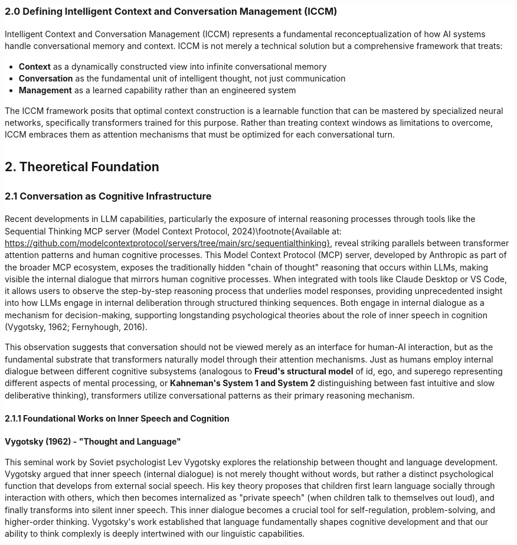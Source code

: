 ### 2.0 Defining Intelligent Context and Conversation Management (ICCM)

Intelligent Context and Conversation Management (ICCM) represents a fundamental reconceptualization of how AI systems handle conversational memory and context. ICCM is not merely a technical solution but a comprehensive framework that treats:

- **Context** as a dynamically constructed view into infinite conversational memory
- **Conversation** as the fundamental unit of intelligent thought, not just communication
- **Management** as a learned capability rather than an engineered system

The ICCM framework posits that optimal context construction is a learnable function that can be mastered by specialized neural networks, specifically transformers trained for this purpose. Rather than treating context windows as limitations to overcome, ICCM embraces them as attention mechanisms that must be optimized for each conversational turn.

## 2. Theoretical Foundation

### 2.1 Conversation as Cognitive Infrastructure

Recent developments in LLM capabilities, particularly the exposure of internal reasoning processes through tools like the Sequential Thinking MCP server (Model Context Protocol, 2024)\footnote{Available at: https://github.com/modelcontextprotocol/servers/tree/main/src/sequentialthinking}, reveal striking parallels between transformer attention patterns and human cognitive processes. This Model Context Protocol (MCP) server, developed by Anthropic as part of the broader MCP ecosystem, exposes the traditionally hidden "chain of thought" reasoning that occurs within LLMs, making visible the internal dialogue that mirrors human cognitive processes. When integrated with tools like Claude Desktop or VS Code, it allows users to observe the step-by-step reasoning process that underlies model responses, providing unprecedented insight into how LLMs engage in internal deliberation through structured thinking sequences. Both engage in internal dialogue as a mechanism for decision-making, supporting longstanding psychological theories about the role of inner speech in cognition (Vygotsky, 1962; Fernyhough, 2016).

This observation suggests that conversation should not be viewed merely as an interface for human-AI interaction, but as the fundamental substrate that transformers naturally model through their attention mechanisms. Just as humans employ internal dialogue between different cognitive subsystems (analogous to **Freud's structural model** of id, ego, and superego representing different aspects of mental processing, or **Kahneman's System 1 and System 2** distinguishing between fast intuitive and slow deliberative thinking), transformers utilize conversational patterns as their primary reasoning mechanism.

#### 2.1.1 Foundational Works on Inner Speech and Cognition

**Vygotsky (1962) - "Thought and Language"**

This seminal work by Soviet psychologist Lev Vygotsky explores the relationship between thought and language development. Vygotsky argued that inner speech (internal dialogue) is not merely thought without words, but rather a distinct psychological function that develops from external social speech. His key theory proposes that children first learn language socially through interaction with others, which then becomes internalized as "private speech" (when children talk to themselves out loud), and finally transforms into silent inner speech. This inner dialogue becomes a crucial tool for self-regulation, problem-solving, and higher-order thinking. Vygotsky's work established that language fundamentally shapes cognitive development and that our ability to think complexly is deeply intertwined with our linguistic capabilities.
